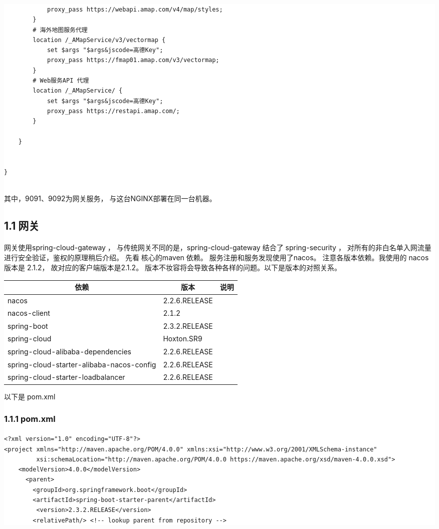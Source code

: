 ```
            proxy_pass https://webapi.amap.com/v4/map/styles;
        }
        # 海外地图服务代理
        location /_AMapService/v3/vectormap {
            set $args "$args&jscode=高德Key";
            proxy_pass https://fmap01.amap.com/v3/vectormap;
        }
        # Web服务API 代理
        location /_AMapService/ {
            set $args "$args&jscode=高德Key";
            proxy_pass https://restapi.amap.com/;
        }

    }


}


```

其中，9091、9092为网关服务， 与这台NGINX部署在同一台机器。



## 1.1 网关



网关使用spring-cloud-gateway ， 与传统网关不同的是，spring-cloud-gateway 结合了 spring-security ， 对所有的非白名单入网流量进行安全验证，鉴权的原理稍后介绍。 先看 核心的maven 依赖。 服务注册和服务发现使用了nacos。 注意各版本依赖。我使用的 nacos版本是 2.1.2， 故对应的客户端版本是2.1.2。 版本不妆容将会导致各种各样的问题。以下是版本的对照关系。



| 依赖                                       | 版本            | 说明   |
| ---------------------------------------- | ------------- | ---- |
| nacos                                    | 2.2.6.RELEASE |      |
| nacos-client                             | 2.1.2         |      |
| spring-boot                              | 2.3.2.RELEASE |      |
| spring-cloud                             | Hoxton.SR9    |      |
| spring-cloud-alibaba-dependencies        | 2.2.6.RELEASE |      |
| spring-cloud-starter-alibaba-nacos-config | 2.2.6.RELEASE |      |
| spring-cloud-starter-loadbalancer        | 2.2.6.RELEASE |      |

以下是 pom.xml 

### 1.1.1 pom.xml 

```
<?xml version="1.0" encoding="UTF-8"?>
<project xmlns="http://maven.apache.org/POM/4.0.0" xmlns:xsi="http://www.w3.org/2001/XMLSchema-instance"
         xsi:schemaLocation="http://maven.apache.org/POM/4.0.0 https://maven.apache.org/xsd/maven-4.0.0.xsd">
    <modelVersion>4.0.0</modelVersion>
      <parent>
        <groupId>org.springframework.boot</groupId>
        <artifactId>spring-boot-starter-parent</artifactId>
         <version>2.3.2.RELEASE</version>
        <relativePath/> <!-- lookup parent from repository -->

```